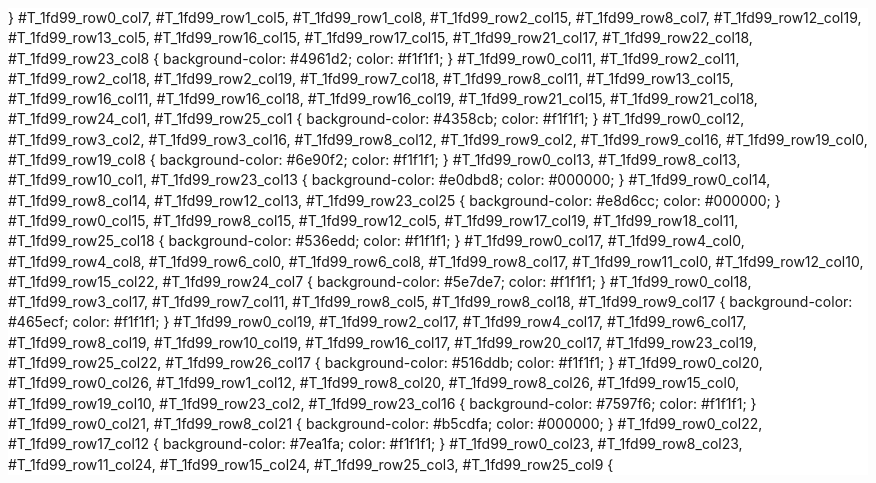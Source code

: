}
#T_1fd99_row0_col7, #T_1fd99_row1_col5, #T_1fd99_row1_col8, #T_1fd99_row2_col15, #T_1fd99_row8_col7, #T_1fd99_row12_col19, #T_1fd99_row13_col5, #T_1fd99_row16_col15, #T_1fd99_row17_col15, #T_1fd99_row21_col17, #T_1fd99_row22_col18, #T_1fd99_row23_col8 {
  background-color: #4961d2;
  color: #f1f1f1;
}
#T_1fd99_row0_col11, #T_1fd99_row2_col11, #T_1fd99_row2_col18, #T_1fd99_row2_col19, #T_1fd99_row7_col18, #T_1fd99_row8_col11, #T_1fd99_row13_col15, #T_1fd99_row16_col11, #T_1fd99_row16_col18, #T_1fd99_row16_col19, #T_1fd99_row21_col15, #T_1fd99_row21_col18, #T_1fd99_row24_col1, #T_1fd99_row25_col1 {
  background-color: #4358cb;
  color: #f1f1f1;
}
#T_1fd99_row0_col12, #T_1fd99_row3_col2, #T_1fd99_row3_col16, #T_1fd99_row8_col12, #T_1fd99_row9_col2, #T_1fd99_row9_col16, #T_1fd99_row19_col0, #T_1fd99_row19_col8 {
  background-color: #6e90f2;
  color: #f1f1f1;
}
#T_1fd99_row0_col13, #T_1fd99_row8_col13, #T_1fd99_row10_col1, #T_1fd99_row23_col13 {
  background-color: #e0dbd8;
  color: #000000;
}
#T_1fd99_row0_col14, #T_1fd99_row8_col14, #T_1fd99_row12_col13, #T_1fd99_row23_col25 {
  background-color: #e8d6cc;
  color: #000000;
}
#T_1fd99_row0_col15, #T_1fd99_row8_col15, #T_1fd99_row12_col5, #T_1fd99_row17_col19, #T_1fd99_row18_col11, #T_1fd99_row25_col18 {
  background-color: #536edd;
  color: #f1f1f1;
}
#T_1fd99_row0_col17, #T_1fd99_row4_col0, #T_1fd99_row4_col8, #T_1fd99_row6_col0, #T_1fd99_row6_col8, #T_1fd99_row8_col17, #T_1fd99_row11_col0, #T_1fd99_row12_col10, #T_1fd99_row15_col22, #T_1fd99_row24_col7 {
  background-color: #5e7de7;
  color: #f1f1f1;
}
#T_1fd99_row0_col18, #T_1fd99_row3_col17, #T_1fd99_row7_col11, #T_1fd99_row8_col5, #T_1fd99_row8_col18, #T_1fd99_row9_col17 {
  background-color: #465ecf;
  color: #f1f1f1;
}
#T_1fd99_row0_col19, #T_1fd99_row2_col17, #T_1fd99_row4_col17, #T_1fd99_row6_col17, #T_1fd99_row8_col19, #T_1fd99_row10_col19, #T_1fd99_row16_col17, #T_1fd99_row20_col17, #T_1fd99_row23_col19, #T_1fd99_row25_col22, #T_1fd99_row26_col17 {
  background-color: #516ddb;
  color: #f1f1f1;
}
#T_1fd99_row0_col20, #T_1fd99_row0_col26, #T_1fd99_row1_col12, #T_1fd99_row8_col20, #T_1fd99_row8_col26, #T_1fd99_row15_col0, #T_1fd99_row19_col10, #T_1fd99_row23_col2, #T_1fd99_row23_col16 {
  background-color: #7597f6;
  color: #f1f1f1;
}
#T_1fd99_row0_col21, #T_1fd99_row8_col21 {
  background-color: #b5cdfa;
  color: #000000;
}
#T_1fd99_row0_col22, #T_1fd99_row17_col12 {
  background-color: #7ea1fa;
  color: #f1f1f1;
}
#T_1fd99_row0_col23, #T_1fd99_row8_col23, #T_1fd99_row11_col24, #T_1fd99_row15_col24, #T_1fd99_row25_col3, #T_1fd99_row25_col9 {
